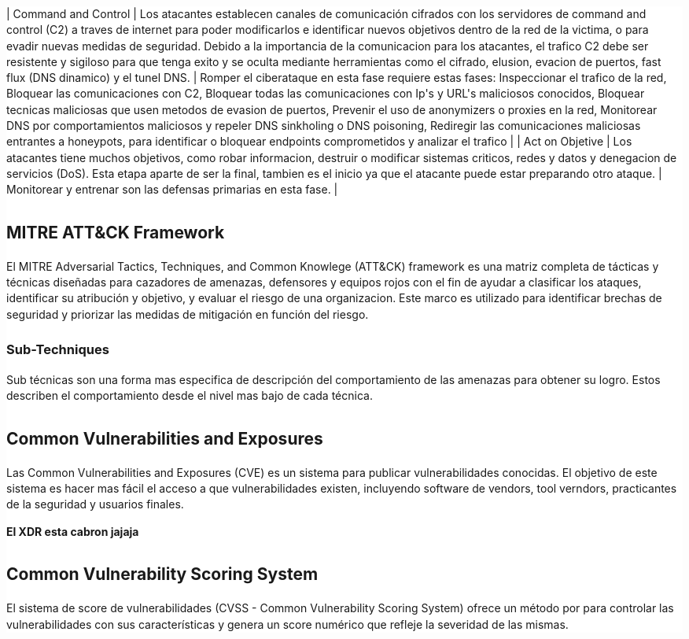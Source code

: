 | Command and Control | Los atacantes establecen canales de comunicación cifrados con los servidores de command and control (C2) a traves de internet para poder modificarlos e identificar nuevos objetivos dentro de la red de la victima, o para evadir nuevas medidas de seguridad. Debido a la importancia de la comunicacion para los atacantes, el trafico C2 debe ser resistente y sigiloso para que tenga exito y se oculta mediante herramientas como el cifrado, elusion, evacion de puertos, fast flux (DNS dinamico) y el tunel DNS.  | Romper el ciberataque en esta fase requiere estas fases: Inspeccionar el trafico de la red, Bloquear las comunicaciones con C2, Bloquear todas las comunicaciones con Ip's y URL's maliciosos conocidos, Bloquear tecnicas maliciosas que usen metodos de evasion de puertos, Prevenir el uso de anonymizers o proxies en la red, Monitorear DNS por comportamientos maliciosos y repeler DNS sinkholing o DNS poisoning, Rediregir las comunicaciones maliciosas entrantes a honeypots, para identificar o bloquear endpoints comprometidos y analizar el trafico |
| Act on Objetive | Los atacantes tiene muchos objetivos, como robar informacion, destruir o modificar sistemas criticos, redes y datos y denegacion de servicios (DoS). Esta etapa aparte de ser la final, tambien es el inicio ya que el atacante puede estar preparando otro ataque. | Monitorear y entrenar son las defensas primarias en esta fase. |

## MITRE ATT&CK Framework

El MITRE Adversarial Tactics, Techniques, and Common Knowlege (ATT&CK) framework es una matriz completa de tácticas y técnicas diseñadas para cazadores de amenazas, defensores y equipos rojos con el fin de ayudar a clasificar los ataques, identificar su atribución y objetivo, y evaluar el riesgo de una organizacion. Este marco es utilizado para identificar brechas de seguridad y priorizar las medidas de mitigación en función del riesgo. 

### Sub-Techniques

Sub técnicas son una forma mas especifica de descripción del comportamiento de las amenazas para obtener su logro. Estos describen el comportamiento desde el nivel mas bajo de cada técnica. 

## Common Vulnerabilities and Exposures

Las Common Vulnerabilities and Exposures (CVE) es un sistema para publicar vulnerabilidades conocidas. El objetivo de este sistema es hacer mas fácil el acceso a que vulnerabilidades existen, incluyendo software de vendors, tool verndors, practicantes de la seguridad y usuarios finales.

**El XDR esta cabron jajaja**

## Common Vulnerability Scoring System

El sistema de score de vulnerabilidades (CVSS - Common Vulnerability Scoring System) ofrece un método por para controlar las vulnerabilidades con sus características y genera un score numérico que refleje la severidad de las mismas. 





